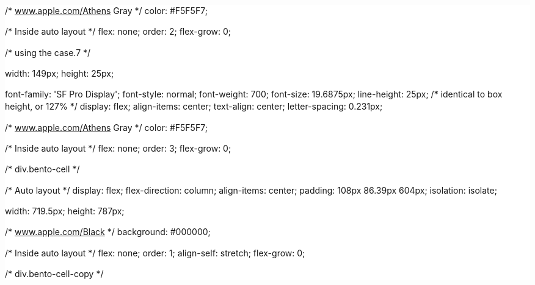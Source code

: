 /* www.apple.com/Athens Gray */
color: #F5F5F7;


/* Inside auto layout */
flex: none;
order: 2;
flex-grow: 0;


/* using the case.7 */

width: 149px;
height: 25px;

font-family: 'SF Pro Display';
font-style: normal;
font-weight: 700;
font-size: 19.6875px;
line-height: 25px;
/* identical to box height, or 127% */
display: flex;
align-items: center;
text-align: center;
letter-spacing: 0.231px;

/* www.apple.com/Athens Gray */
color: #F5F5F7;


/* Inside auto layout */
flex: none;
order: 3;
flex-grow: 0;


/* div.bento-cell */

/* Auto layout */
display: flex;
flex-direction: column;
align-items: center;
padding: 108px 86.39px 604px;
isolation: isolate;

width: 719.5px;
height: 787px;

/* www.apple.com/Black */
background: #000000;

/* Inside auto layout */
flex: none;
order: 1;
align-self: stretch;
flex-grow: 0;


/* div.bento-cell-copy */
